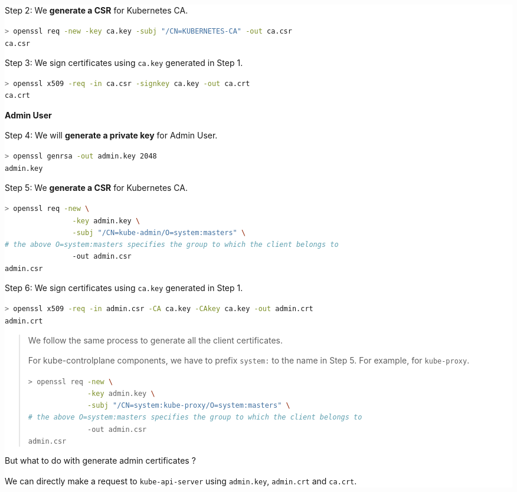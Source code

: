 Step 2: We **generate a CSR** for Kubernetes CA.

```bash
> openssl req -new -key ca.key -subj "/CN=KUBERNETES-CA" -out ca.csr
ca.csr
```

Step 3: We sign certificates using `ca.key` generated in Step 1.

```bash
> openssl x509 -req -in ca.csr -signkey ca.key -out ca.crt
ca.crt
```

**Admin User**

Step 4: We will **generate a private key** for Admin User.

```bash
> openssl genrsa -out admin.key 2048
admin.key
```

Step 5: We **generate a CSR** for Kubernetes CA.

```bash
> openssl req -new \
				-key admin.key \
				-subj "/CN=kube-admin/O=system:masters" \ 
# the above O=system:masters specifies the group to which the client belongs to
				-out admin.csr
admin.csr
```

Step 6: We sign certificates using `ca.key` generated in Step 1.

```bash
> openssl x509 -req -in admin.csr -CA ca.key -CAkey ca.key -out admin.crt
admin.crt
```

> We follow the same process to generate all the client certificates.
>
> For kube-controlplane components, we have to prefix `system:` to the name in Step 5. For example, for `kube-proxy`.
>
> ```bash
> > openssl req -new \
> 				-key admin.key \
> 				-subj "/CN=system:kube-proxy/O=system:masters" \ 
> # the above O=system:masters specifies the group to which the client belongs to
> 				-out admin.csr
> admin.csr
> ```

But what to do with generate admin certificates ?

We can directly make a request to `kube-api-server` using `admin.key`, `admin.crt` and `ca.crt`.
